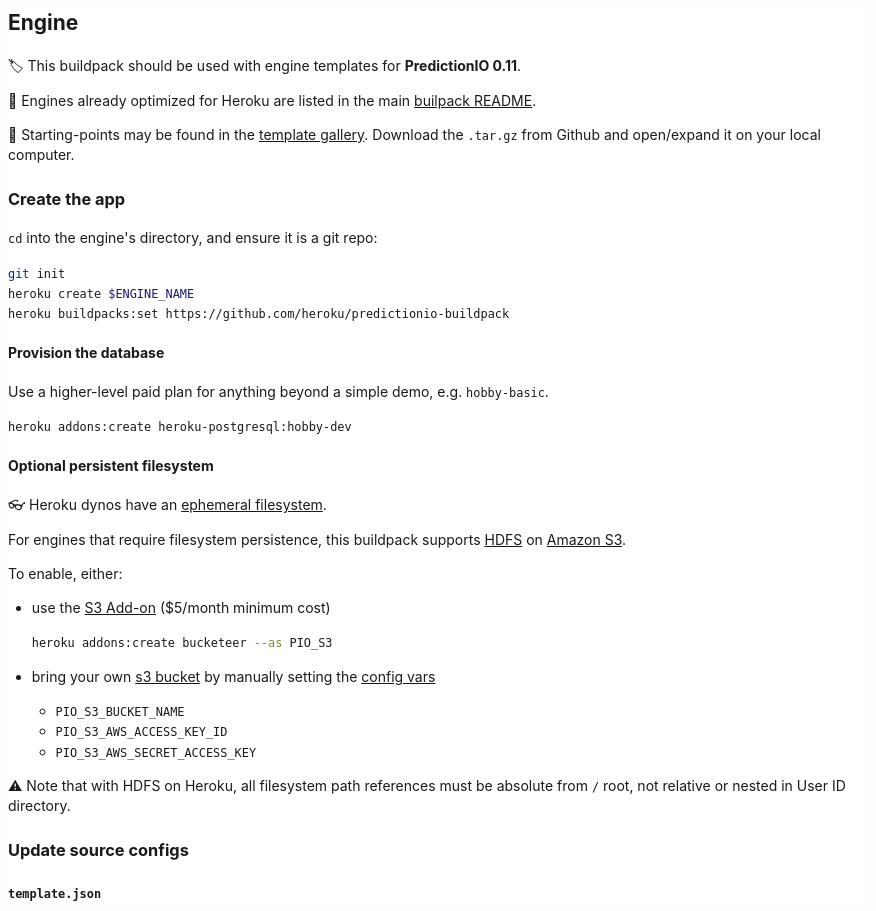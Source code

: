 
## Engine

🏷 This buildpack should be used with engine templates for **PredictionIO 0.11**.

🔋 Engines already optimized for Heroku are listed in the main [builpack README](README.md#user-content-engines).

📐 Starting-points may be found in the [template gallery](https://predictionio.incubator.apache.org/gallery/template-gallery/). Download the `.tar.gz` from Github and open/expand it on your local computer.

### Create the app

`cd` into the engine's directory, and ensure it is a git repo:

```bash
git init
heroku create $ENGINE_NAME
heroku buildpacks:set https://github.com/heroku/predictionio-buildpack
```

#### Provision the database

Use a higher-level paid plan for anything beyond a simple demo, e.g. `hobby-basic`.

```bash
heroku addons:create heroku-postgresql:hobby-dev
```

#### Optional persistent filesystem

👓 Heroku dynos have an [ephemeral filesystem](https://devcenter.heroku.com/articles/dynos#ephemeral-filesystem).

For engines that require filesystem persistence, this buildpack supports [HDFS](https://en.wikipedia.org/wiki/Apache_Hadoop#HDFS) on [Amazon S3](https://aws.amazon.com/s3/).

To enable, either:

* use the [S3 Add-on](https://devcenter.heroku.com/articles/bucketeer) ($5/month minimum cost)

  ```bash
  heroku addons:create bucketeer --as PIO_S3
  ```
* bring your own [s3 bucket](https://aws.amazon.com/s3/) by manually setting the [config vars](#user-content-environment-variables)
  * `PIO_S3_BUCKET_NAME`
  * `PIO_S3_AWS_ACCESS_KEY_ID`
  * `PIO_S3_AWS_SECRET_ACCESS_KEY`

⚠️ Note that with HDFS on Heroku, all filesystem path references must be absolute from `/` root, not relative or nested in User ID directory.

### Update source configs

#### `template.json`
